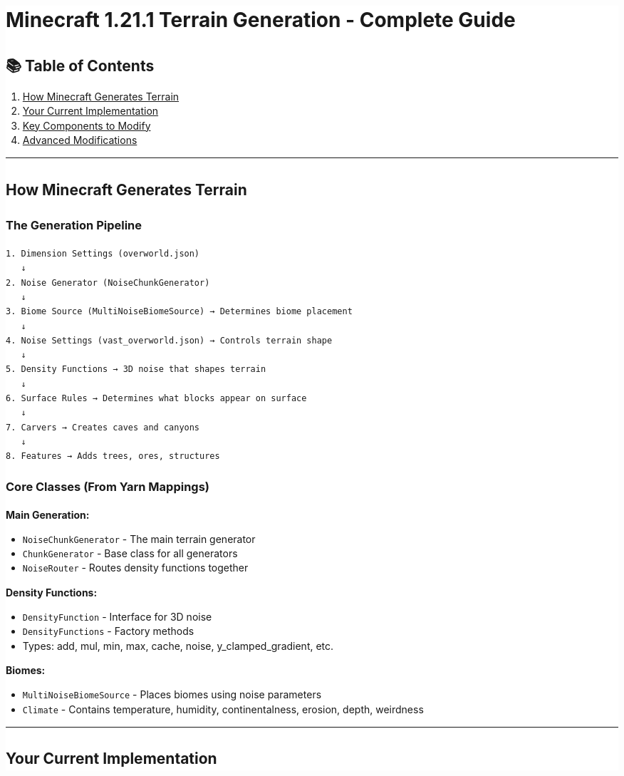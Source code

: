 # Minecraft 1.21.1 Terrain Generation - Complete Guide

## 📚 Table of Contents
1. [How Minecraft Generates Terrain](#how-minecraft-generates-terrain)
2. [Your Current Implementation](#your-current-implementation)
3. [Key Components to Modify](#key-components-to-modify)
4. [Advanced Modifications](#advanced-modifications)

---

## How Minecraft Generates Terrain

### The Generation Pipeline

```
1. Dimension Settings (overworld.json)
   ↓
2. Noise Generator (NoiseChunkGenerator)
   ↓
3. Biome Source (MultiNoiseBiomeSource) → Determines biome placement
   ↓
4. Noise Settings (vast_overworld.json) → Controls terrain shape
   ↓
5. Density Functions → 3D noise that shapes terrain
   ↓
6. Surface Rules → Determines what blocks appear on surface
   ↓
7. Carvers → Creates caves and canyons
   ↓
8. Features → Adds trees, ores, structures
```

### Core Classes (From Yarn Mappings)

**Main Generation:**
- `NoiseChunkGenerator` - The main terrain generator
- `ChunkGenerator` - Base class for all generators
- `NoiseRouter` - Routes density functions together

**Density Functions:**
- `DensityFunction` - Interface for 3D noise
- `DensityFunctions` - Factory methods
- Types: add, mul, min, max, cache, noise, y_clamped_gradient, etc.

**Biomes:**
- `MultiNoiseBiomeSource` - Places biomes using noise parameters
- `Climate` - Contains temperature, humidity, continentalness, erosion, depth, weirdness

---

## Your Current Implementation
